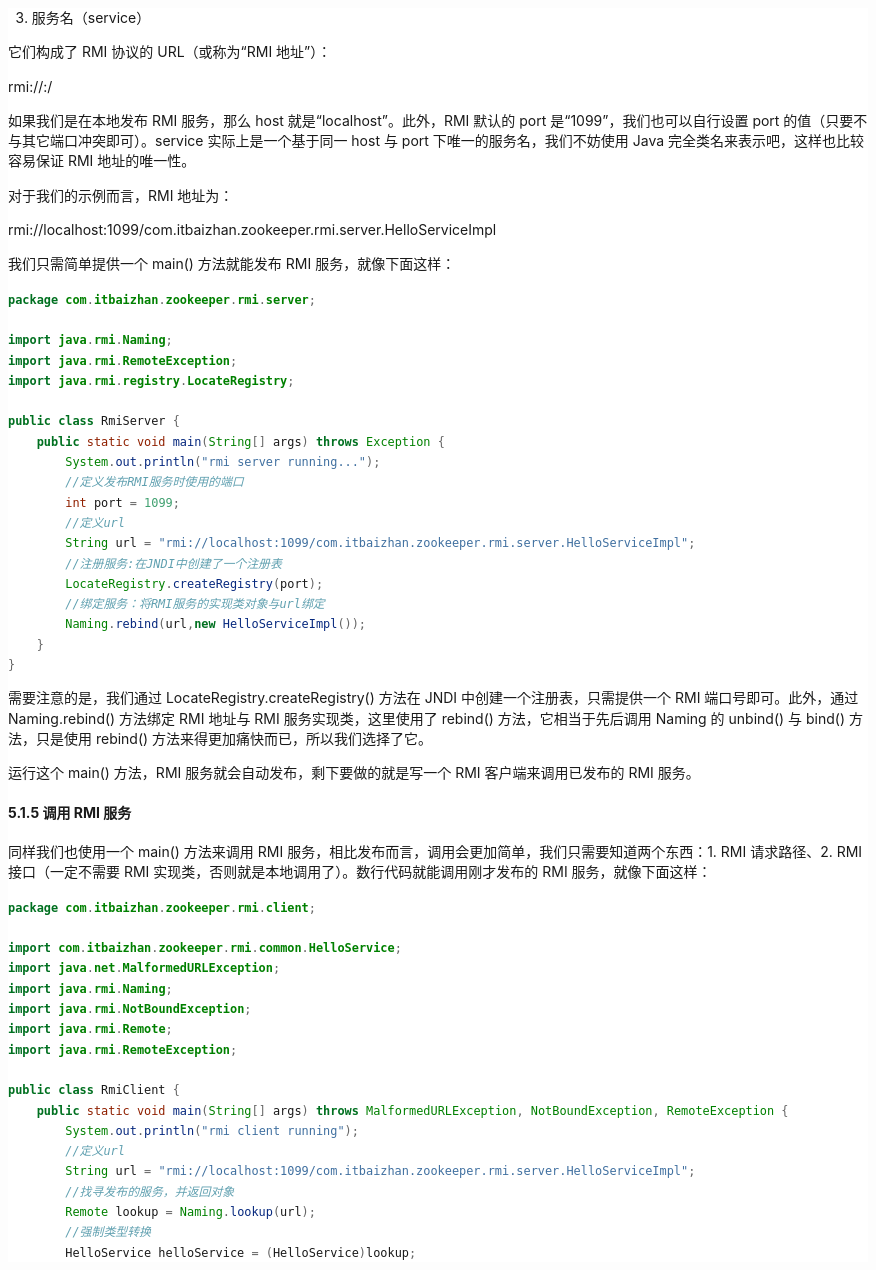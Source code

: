 3. 服务名（service）

它们构成了 RMI 协议的 URL（或称为“RMI 地址”）：

rmi://<host>:<port>/<service>

如果我们是在本地发布 RMI 服务，那么 host 就是“localhost”。此外，RMI 默认的 port 是“1099”，我们也可以自行设置 port 的值（只要不与其它端口冲突即可）。service 实际上是一个基于同一 host 与 port 下唯一的服务名，我们不妨使用 Java 完全类名来表示吧，这样也比较容易保证 RMI 地址的唯一性。

 对于我们的示例而言，RMI 地址为：

rmi://localhost:1099/com.itbaizhan.zookeeper.rmi.server.HelloServiceImpl

我们只需简单提供一个 main() 方法就能发布 RMI 服务，就像下面这样：

```java
package com.itbaizhan.zookeeper.rmi.server;

import java.rmi.Naming;
import java.rmi.RemoteException;
import java.rmi.registry.LocateRegistry;

public class RmiServer {
    public static void main(String[] args) throws Exception {
        System.out.println("rmi server running...");
        //定义发布RMI服务时使用的端口
        int port = 1099;
        //定义url
        String url = "rmi://localhost:1099/com.itbaizhan.zookeeper.rmi.server.HelloServiceImpl";
        //注册服务:在JNDI中创建了一个注册表
        LocateRegistry.createRegistry(port);
        //绑定服务：将RMI服务的实现类对象与url绑定
        Naming.rebind(url,new HelloServiceImpl());
    }
}
```

需要注意的是，我们通过 LocateRegistry.createRegistry() 方法在 JNDI 中创建一个注册表，只需提供一个 RMI 端口号即可。此外，通过 Naming.rebind() 方法绑定 RMI 地址与 RMI 服务实现类，这里使用了 rebind() 方法，它相当于先后调用 Naming 的 unbind() 与 bind() 方法，只是使用 rebind() 方法来得更加痛快而已，所以我们选择了它。

运行这个 main() 方法，RMI 服务就会自动发布，剩下要做的就是写一个 RMI 客户端来调用已发布的 RMI 服务。

 

#### 5.1.5 调用 RMI 服务

同样我们也使用一个 main() 方法来调用 RMI 服务，相比发布而言，调用会更加简单，我们只需要知道两个东西：1. RMI 请求路径、2. RMI 接口（一定不需要 RMI 实现类，否则就是本地调用了）。数行代码就能调用刚才发布的 RMI 服务，就像下面这样：

```java
package com.itbaizhan.zookeeper.rmi.client;

import com.itbaizhan.zookeeper.rmi.common.HelloService;
import java.net.MalformedURLException;
import java.rmi.Naming;
import java.rmi.NotBoundException;
import java.rmi.Remote;
import java.rmi.RemoteException;

public class RmiClient {
    public static void main(String[] args) throws MalformedURLException, NotBoundException, RemoteException {
        System.out.println("rmi client running");
        //定义url
        String url = "rmi://localhost:1099/com.itbaizhan.zookeeper.rmi.server.HelloServiceImpl";
        //找寻发布的服务，并返回对象
        Remote lookup = Naming.lookup(url);
        //强制类型转换
        HelloService helloService = (HelloService)lookup;
```